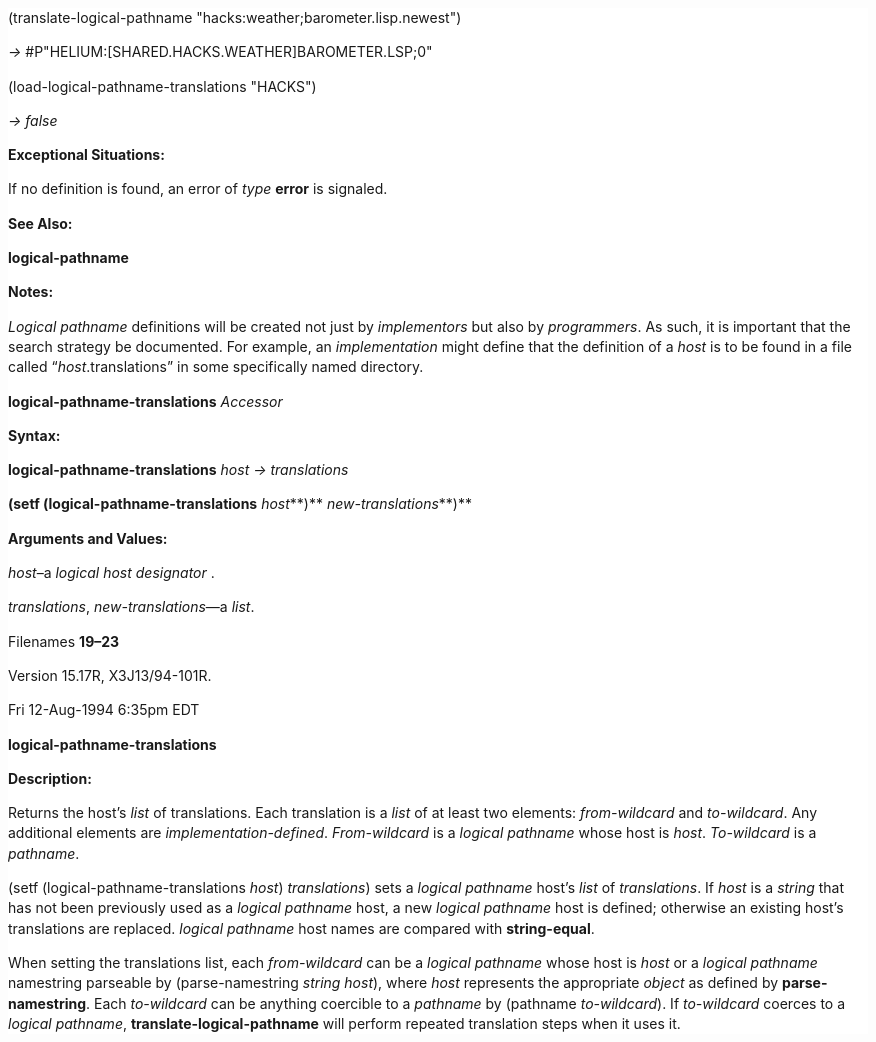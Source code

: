 (translate-logical-pathname "hacks:weather;barometer.lisp.newest") 

*→* #P"HELIUM:[SHARED.HACKS.WEATHER]BAROMETER.LSP;0" 

(load-logical-pathname-translations "HACKS") 

*→ false* 

**Exceptional Situations:** 

If no definition is found, an error of *type* **error** is signaled. 

**See Also:** 

**logical-pathname** 

**Notes:** 

*Logical pathname* definitions will be created not just by *implementors* but also by *programmers*. As such, it is important that the search strategy be documented. For example, an *implementation* might define that the definition of a *host* is to be found in a file called “*host*.translations” in some specifically named directory. 

**logical-pathname-translations** *Accessor* 

**Syntax:** 

**logical-pathname-translations** *host → translations* 

**(setf (logical-pathname-translations** *host***)** *new-translations***)** 

**Arguments and Values:** 

*host*–a *logical host designator* . 

*translations*, *new-translations*—a *list*. 

Filenames **19–23**

Version 15.17R, X3J13/94-101R. 

Fri 12-Aug-1994 6:35pm EDT 

**logical-pathname-translations** 

**Description:** 

Returns the host’s *list* of translations. Each translation is a *list* of at least two elements: *from-wildcard* and *to-wildcard*. Any additional elements are *implementation-defined*. *From-wildcard* is a *logical pathname* whose host is *host*. *To-wildcard* is a *pathname*. 

(setf (logical-pathname-translations *host*) *translations*) sets a *logical pathname* host’s *list* of *translations*. If *host* is a *string* that has not been previously used as a *logical pathname* host, a new *logical pathname* host is defined; otherwise an existing host’s translations are replaced. *logical pathname* host names are compared with **string-equal**. 

When setting the translations list, each *from-wildcard* can be a *logical pathname* whose host is *host* or a *logical pathname* namestring parseable by (parse-namestring *string host*), where *host* represents the appropriate *object* as defined by **parse-namestring**. Each *to-wildcard* can be anything coercible to a *pathname* by (pathname *to-wildcard*). If *to-wildcard* coerces to a *logical pathname*, **translate-logical-pathname** will perform repeated translation steps when it uses it. 
